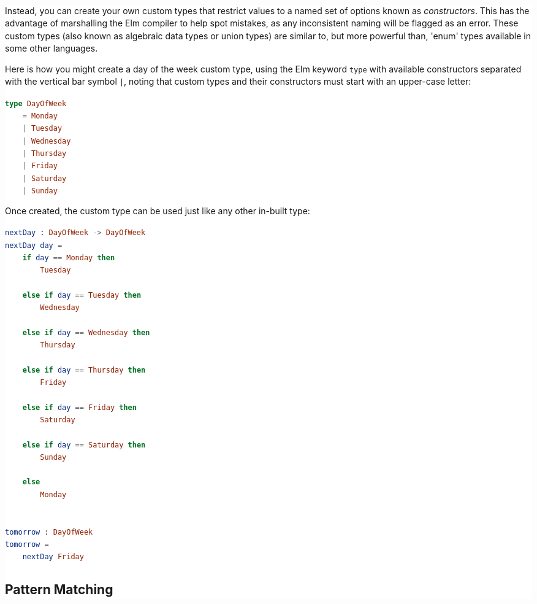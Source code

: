 Instead, you can create your own custom types that restrict values to a named set of options known as _constructors_. This has the advantage of marshalling the Elm compiler to help spot mistakes, as any inconsistent naming will be flagged as an error. These custom types (also known as algebraic data types or union types) are similar to, but more powerful than, 'enum' types available in some other languages.

Here is how you might create a day of the week custom type, using the Elm keyword `type` with available constructors separated with the vertical bar symbol `|`, noting that custom types and their constructors must start with an upper-case letter:

```elm {l}
type DayOfWeek
    = Monday
    | Tuesday
    | Wednesday
    | Thursday
    | Friday
    | Saturday
    | Sunday
```

Once created, the custom type can be used just like any other in-built type:

```elm {l siding raw}
nextDay : DayOfWeek -> DayOfWeek
nextDay day =
    if day == Monday then
        Tuesday

    else if day == Tuesday then
        Wednesday

    else if day == Wednesday then
        Thursday

    else if day == Thursday then
        Friday

    else if day == Friday then
        Saturday

    else if day == Saturday then
        Sunday

    else
        Monday


tomorrow : DayOfWeek
tomorrow =
    nextDay Friday
```

## Pattern Matching

